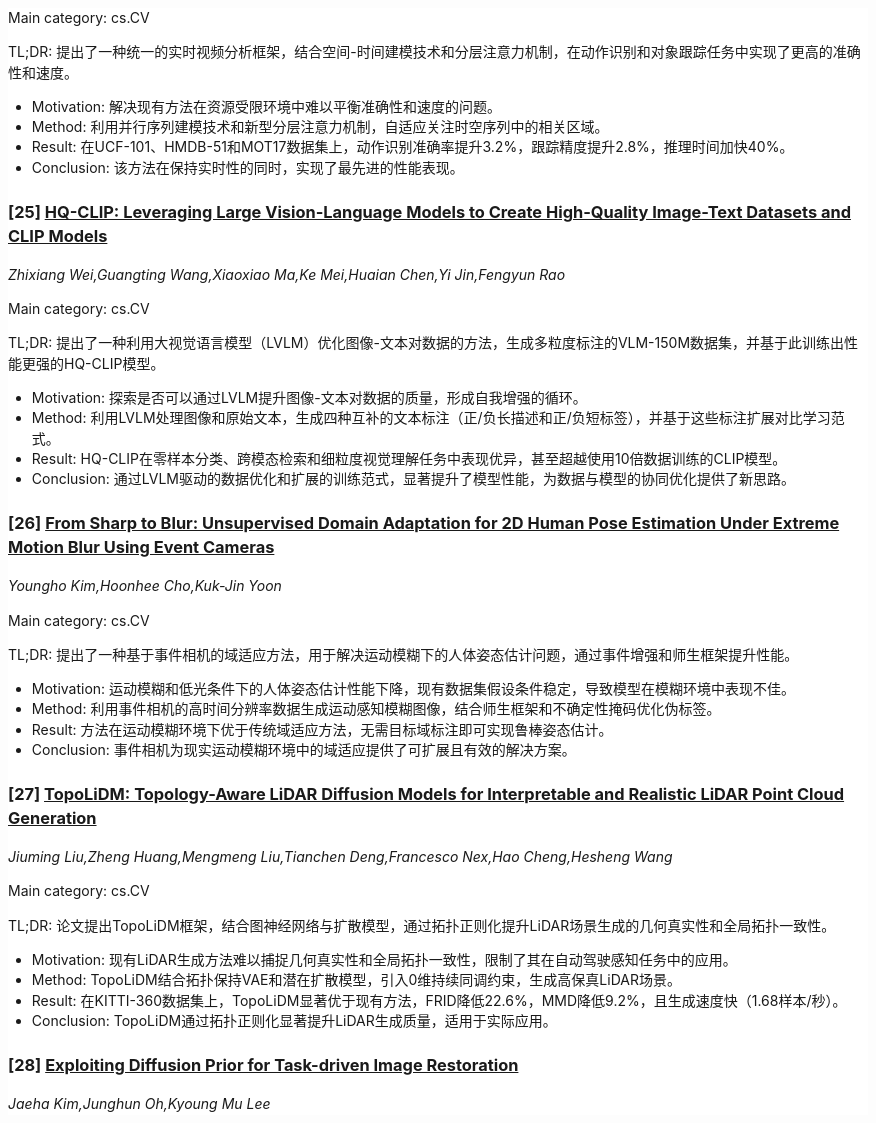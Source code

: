 Main category: cs.CV

TL;DR: 提出了一种统一的实时视频分析框架，结合空间-时间建模技术和分层注意力机制，在动作识别和对象跟踪任务中实现了更高的准确性和速度。

- Motivation: 解决现有方法在资源受限环境中难以平衡准确性和速度的问题。
- Method: 利用并行序列建模技术和新型分层注意力机制，自适应关注时空序列中的相关区域。
- Result: 在UCF-101、HMDB-51和MOT17数据集上，动作识别准确率提升3.2%，跟踪精度提升2.8%，推理时间加快40%。
- Conclusion: 该方法在保持实时性的同时，实现了最先进的性能表现。


### [25] [HQ-CLIP: Leveraging Large Vision-Language Models to Create High-Quality Image-Text Datasets and CLIP Models](https://arxiv.org/abs/2507.22431)
*Zhixiang Wei,Guangting Wang,Xiaoxiao Ma,Ke Mei,Huaian Chen,Yi Jin,Fengyun Rao*

Main category: cs.CV

TL;DR: 提出了一种利用大视觉语言模型（LVLM）优化图像-文本对数据的方法，生成多粒度标注的VLM-150M数据集，并基于此训练出性能更强的HQ-CLIP模型。

- Motivation: 探索是否可以通过LVLM提升图像-文本对数据的质量，形成自我增强的循环。
- Method: 利用LVLM处理图像和原始文本，生成四种互补的文本标注（正/负长描述和正/负短标签），并基于这些标注扩展对比学习范式。
- Result: HQ-CLIP在零样本分类、跨模态检索和细粒度视觉理解任务中表现优异，甚至超越使用10倍数据训练的CLIP模型。
- Conclusion: 通过LVLM驱动的数据优化和扩展的训练范式，显著提升了模型性能，为数据与模型的协同优化提供了新思路。


### [26] [From Sharp to Blur: Unsupervised Domain Adaptation for 2D Human Pose Estimation Under Extreme Motion Blur Using Event Cameras](https://arxiv.org/abs/2507.22438)
*Youngho Kim,Hoonhee Cho,Kuk-Jin Yoon*

Main category: cs.CV

TL;DR: 提出了一种基于事件相机的域适应方法，用于解决运动模糊下的人体姿态估计问题，通过事件增强和师生框架提升性能。

- Motivation: 运动模糊和低光条件下的人体姿态估计性能下降，现有数据集假设条件稳定，导致模型在模糊环境中表现不佳。
- Method: 利用事件相机的高时间分辨率数据生成运动感知模糊图像，结合师生框架和不确定性掩码优化伪标签。
- Result: 方法在运动模糊环境下优于传统域适应方法，无需目标域标注即可实现鲁棒姿态估计。
- Conclusion: 事件相机为现实运动模糊环境中的域适应提供了可扩展且有效的解决方案。


### [27] [TopoLiDM: Topology-Aware LiDAR Diffusion Models for Interpretable and Realistic LiDAR Point Cloud Generation](https://arxiv.org/abs/2507.22454)
*Jiuming Liu,Zheng Huang,Mengmeng Liu,Tianchen Deng,Francesco Nex,Hao Cheng,Hesheng Wang*

Main category: cs.CV

TL;DR: 论文提出TopoLiDM框架，结合图神经网络与扩散模型，通过拓扑正则化提升LiDAR场景生成的几何真实性和全局拓扑一致性。

- Motivation: 现有LiDAR生成方法难以捕捉几何真实性和全局拓扑一致性，限制了其在自动驾驶感知任务中的应用。
- Method: TopoLiDM结合拓扑保持VAE和潜在扩散模型，引入0维持续同调约束，生成高保真LiDAR场景。
- Result: 在KITTI-360数据集上，TopoLiDM显著优于现有方法，FRID降低22.6%，MMD降低9.2%，且生成速度快（1.68样本/秒）。
- Conclusion: TopoLiDM通过拓扑正则化显著提升LiDAR生成质量，适用于实际应用。


### [28] [Exploiting Diffusion Prior for Task-driven Image Restoration](https://arxiv.org/abs/2507.22459)
*Jaeha Kim,Junghun Oh,Kyoung Mu Lee*
